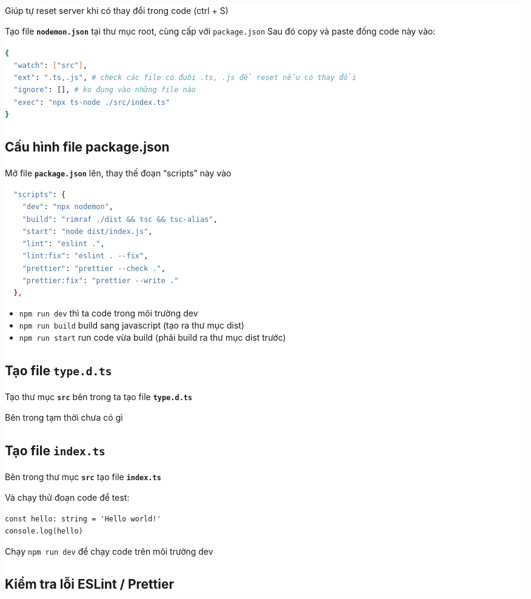 Giúp tự reset server khi có thay đổi trong code (ctrl + S)

Tạo file **`nodemon.json`** tại thư mục root, cùng cấp với `package.json`
Sau đó copy và paste đống code này vào:

```bash
{
  "watch": ["src"],
  "ext": ".ts,.js", # check các file có đuôi .ts, .js để reset nếu có thay đổi
  "ignore": [], # ko đụng vào những file nào
  "exec": "npx ts-node ./src/index.ts"
}
```

## **Cấu hình file package.json**

Mở file **`package.json`** lên, thay thế đoạn “scripts” này vào

```bash
  "scripts": {
    "dev": "npx nodemon",
    "build": "rimraf ./dist && tsc && tsc-alias",
    "start": "node dist/index.js",
    "lint": "eslint .",
    "lint:fix": "eslint . --fix",
    "prettier": "prettier --check .",
    "prettier:fix": "prettier --write ."
  },
```

- `npm run dev` thì ta code trong môi trường dev
- `npm run build` build sang javascript (tạo ra thư mục dist)
- `npm run start` run code vừa build (phải build ra thư mục dist trước)

## **Tạo file `type.d.ts`**

Tạo thư mục **`src`** bên trong ta tạo file **`type.d.ts`**

Bên trong tạm thời chưa có gì

## **Tạo file `index.ts`**

Bên trong thư mục **`src`** tạo file **`index.ts`**

Và chạy thử đoạn code để test:

```tsx
const hello: string = 'Hello world!'
console.log(hello)
```

Chạy `npm run dev` để chạy code trên môi trường dev

## **Kiểm tra lỗi ESLint / Prettier**
